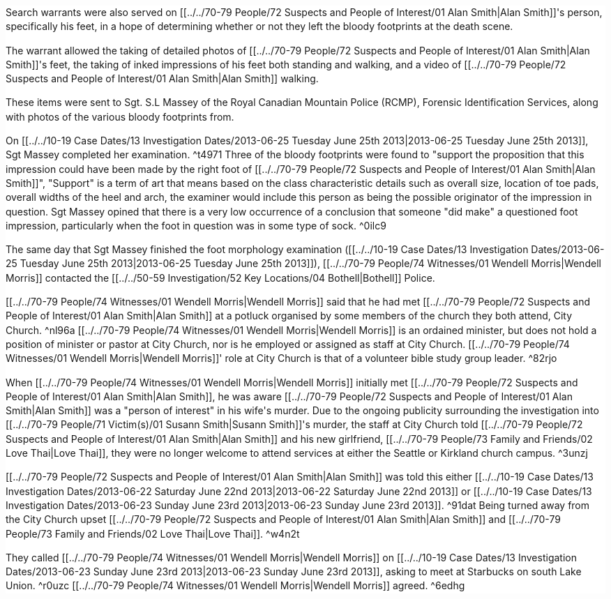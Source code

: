 Search warrants were also served on [[../../70-79 People/72 Suspects and People of Interest/01 Alan Smith|Alan Smith]]'s person, specifically his feet, in a hope of determining whether or not they left the bloody footprints at the death scene.

The warrant allowed the taking of detailed photos of [[../../70-79 People/72 Suspects and People of Interest/01 Alan Smith|Alan Smith]]'s feet, the taking of inked impressions of his feet both standing and walking, and a video of [[../../70-79 People/72 Suspects and People of Interest/01 Alan Smith|Alan Smith]] walking.

These items were sent to Sgt. S.L Massey of the Royal Canadian Mountain Police (RCMP), Forensic Identification Services, along with photos of the various bloody footprints from. 

On [[../../10-19 Case Dates/13 Investigation Dates/2013-06-25 Tuesday June 25th 2013|2013-06-25 Tuesday June 25th 2013]], Sgt Massey completed her examination. ^t4971
Three of the bloody footprints were found to "support the proposition that this impression could have been made by the right foot of [[../../70-79 People/72 Suspects and People of Interest/01 Alan Smith|Alan Smith]]", "Support" is a term of art that means based on the class characteristic details such as overall size, location of toe pads, overall widths of the heel and arch, the examiner would include this person as being the possible originator of the impression in question. Sgt Massey opined that there is a very low occurrence of a conclusion that someone "did make" a questioned foot impression, particularly when the foot in question was in some type of sock. ^0ilc9

The same day that Sgt Massey finished the foot morphology examination ([[../../10-19 Case Dates/13 Investigation Dates/2013-06-25 Tuesday June 25th 2013|2013-06-25 Tuesday June 25th 2013]]), [[../../70-79 People/74 Witnesses/01 Wendell Morris|Wendell Morris]] contacted the [[../../50-59 Investigation/52 Key Locations/04 Bothell|Bothell]] Police.

[[../../70-79 People/74 Witnesses/01 Wendell Morris|Wendell Morris]] said that he had met [[../../70-79 People/72 Suspects and People of Interest/01 Alan Smith|Alan Smith]] at a potluck organised by some members of the church they both attend, City Church. ^nl96a
[[../../70-79 People/74 Witnesses/01 Wendell Morris|Wendell Morris]] is an ordained minister, but does not hold a position of minister or pastor at City Church, nor is he employed or assigned as staff at City Church. [[../../70-79 People/74 Witnesses/01 Wendell Morris|Wendell Morris]]' role at City Church is that of a volunteer bible study group leader. ^82rjo

When [[../../70-79 People/74 Witnesses/01 Wendell Morris|Wendell Morris]] initially met [[../../70-79 People/72 Suspects and People of Interest/01 Alan Smith|Alan Smith]], he was aware [[../../70-79 People/72 Suspects and People of Interest/01 Alan Smith|Alan Smith]] was a "person of interest" in his wife's murder. 
Due to the ongoing publicity surrounding the investigation into [[../../70-79 People/71 Victim(s)/01 Susann Smith|Susann Smith]]'s murder, the staff at City Church told [[../../70-79 People/72 Suspects and People of Interest/01 Alan Smith|Alan Smith]] and his new girlfriend, [[../../70-79 People/73 Family and Friends/02 Love Thai|Love Thai]], they were no longer welcome to attend services at either the Seattle or Kirkland church campus. ^3unzj

[[../../70-79 People/72 Suspects and People of Interest/01 Alan Smith|Alan Smith]] was told this either [[../../10-19 Case Dates/13 Investigation Dates/2013-06-22 Saturday June 22nd 2013|2013-06-22 Saturday June 22nd 2013]] or [[../../10-19 Case Dates/13 Investigation Dates/2013-06-23 Sunday June 23rd 2013|2013-06-23 Sunday June 23rd 2013]]. ^91dat
Being turned away from the City Church upset [[../../70-79 People/72 Suspects and People of Interest/01 Alan Smith|Alan Smith]] and [[../../70-79 People/73 Family and Friends/02 Love Thai|Love Thai]]. ^w4n2t

They called [[../../70-79 People/74 Witnesses/01 Wendell Morris|Wendell Morris]] on [[../../10-19 Case Dates/13 Investigation Dates/2013-06-23 Sunday June 23rd 2013|2013-06-23 Sunday June 23rd 2013]], asking to meet at Starbucks on south Lake Union. ^r0uzc
[[../../70-79 People/74 Witnesses/01 Wendell Morris|Wendell Morris]] agreed. ^6edhg


[^1]: [[../../../assets/img/03 13-1-01546-8 2 (AFFIDAVIT DECLARATION PROB CAUSE).pdf|03 13-1-01546-8 2 (AFFIDAVIT DECLARATION PROB CAUSE).pdf]]